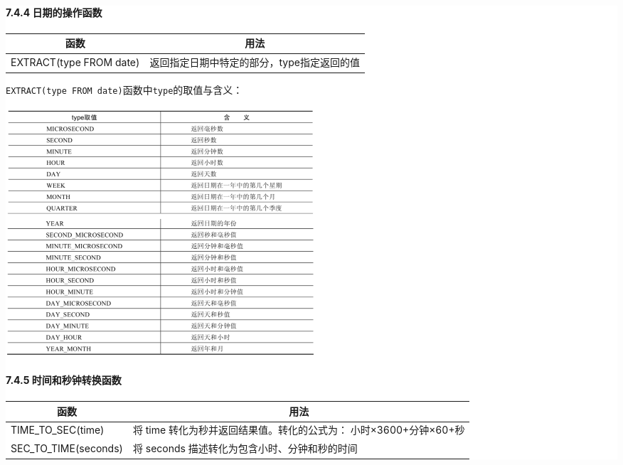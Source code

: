 #### 7.4.4 日期的操作函数

| 函数                    | 用法                                       |
| ----------------------- | ------------------------------------------ |
| EXTRACT(type FROM date) | 返回指定日期中特定的部分，type指定返回的值 |

`EXTRACT(type FROM date)`函数中`type`的取值与含义：  

<img src="./image/image-20230307225414005.png" alt="image-20230307225414005" style="zoom:50%;" />

#### 7.4.5 时间和秒钟转换函数

| 函数                 | 用法                                                         |
| -------------------- | ------------------------------------------------------------ |
| TIME_TO_SEC(time)    | 将 time 转化为秒并返回结果值。转化的公式为： 小时×3600+分钟×60+秒 |
| SEC_TO_TIME(seconds) | 将 seconds 描述转化为包含小时、分钟和秒的时间                |
